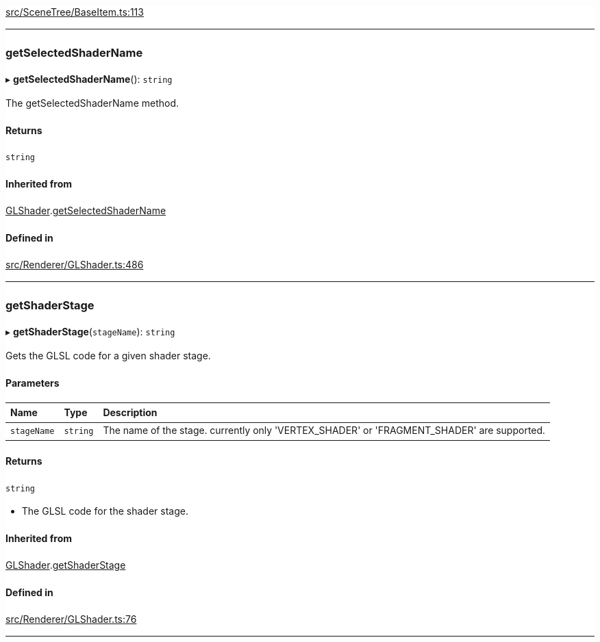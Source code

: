 [src/SceneTree/BaseItem.ts:113](https://github.com/ZeaInc/zea-engine/blob/61f5bb376/src/SceneTree/BaseItem.ts#L113)

___

### getSelectedShaderName

▸ **getSelectedShaderName**(): `string`

The getSelectedShaderName method.

#### Returns

`string`

#### Inherited from

[GLShader](../Renderer_GLShader.GLShader).[getSelectedShaderName](../Renderer_GLShader.GLShader#getselectedshadername)

#### Defined in

[src/Renderer/GLShader.ts:486](https://github.com/ZeaInc/zea-engine/blob/61f5bb376/src/Renderer/GLShader.ts#L486)

___

### getShaderStage

▸ **getShaderStage**(`stageName`): `string`

Gets the GLSL code for a given shader stage.

#### Parameters

| Name | Type | Description |
| :------ | :------ | :------ |
| `stageName` | `string` | The name of the stage. currently only 'VERTEX_SHADER' or 'FRAGMENT_SHADER' are supported. |

#### Returns

`string`

- The GLSL code for the shader stage.

#### Inherited from

[GLShader](../Renderer_GLShader.GLShader).[getShaderStage](../Renderer_GLShader.GLShader#getshaderstage)

#### Defined in

[src/Renderer/GLShader.ts:76](https://github.com/ZeaInc/zea-engine/blob/61f5bb376/src/Renderer/GLShader.ts#L76)

___
